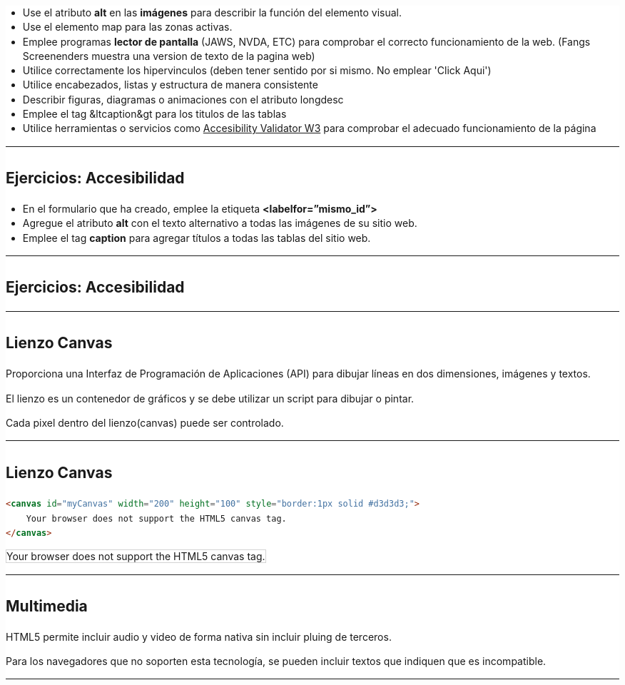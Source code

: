 * Use el atributo **alt** en las **imágenes** para describir la función del elemento visual.
*  Use el elemento map para las zonas activas.
*  Emplee programas **lector de pantalla** (JAWS, NVDA, ETC) para comprobar el correcto funcionamiento de la web. (Fangs Screenenders muestra una version de texto de la pagina web)
*  Utilice correctamente los hipervinculos (deben tener sentido por si mismo. No emplear 'Click Aqui')
*  Utilice encabezados, listas y estructura de manera consistente
*  Describir figuras, diagramas o animaciones con el atributo longdesc
*  Emplee el tag &ltcaption&gt para los titulos de las tablas
*  Utilice herramientas o servicios como [Accesibility Validator W3](https://validator.w3.org/) para comprobar el adecuado funcionamiento de la página

---
## Ejercicios: Accesibilidad
* En el formulario que ha creado, emplee la etiqueta **<labelfor=”mismo_id”>**
* Agregue el atributo **alt** con el texto alternativo a todas las imágenes de su sitio web.
* Emplee el tag **caption** para agregar títulos a todas las tablas del sitio web.

---
## Ejercicios: Accesibilidad
<iframe width="560" height="315" src="https://www.youtube.com/embed/ZdyJMznlgJ8" frameborder="0" allow="accelerometer; autoplay; encrypted-media; gyroscope; picture-in-picture" allowfullscreen></iframe>

---
## Lienzo Canvas
Proporciona una Interfaz de Programación de Aplicaciones (API) para dibujar líneas en dos dimensiones, imágenes y textos.

El lienzo es un contenedor de gráficos y se debe utilizar un script para dibujar o pintar.

Cada pixel dentro del lienzo(canvas) puede ser controlado.

---
## Lienzo Canvas
````html
<canvas id="myCanvas" width="200" height="100" style="border:1px solid #d3d3d3;">
    Your browser does not support the HTML5 canvas tag.
</canvas>
````
<canvas id="myCanvas" width="200" height="100" style="border:1px solid #d3d3d3;">
    Your browser does not support the HTML5 canvas tag.
</canvas>

---
## Multimedia
HTML5 permite incluir audio y video de forma nativa sin incluir pluing de terceros.
    
Para los navegadores que no soporten esta tecnología, se pueden incluir textos que indiquen que es incompatible.
    
---